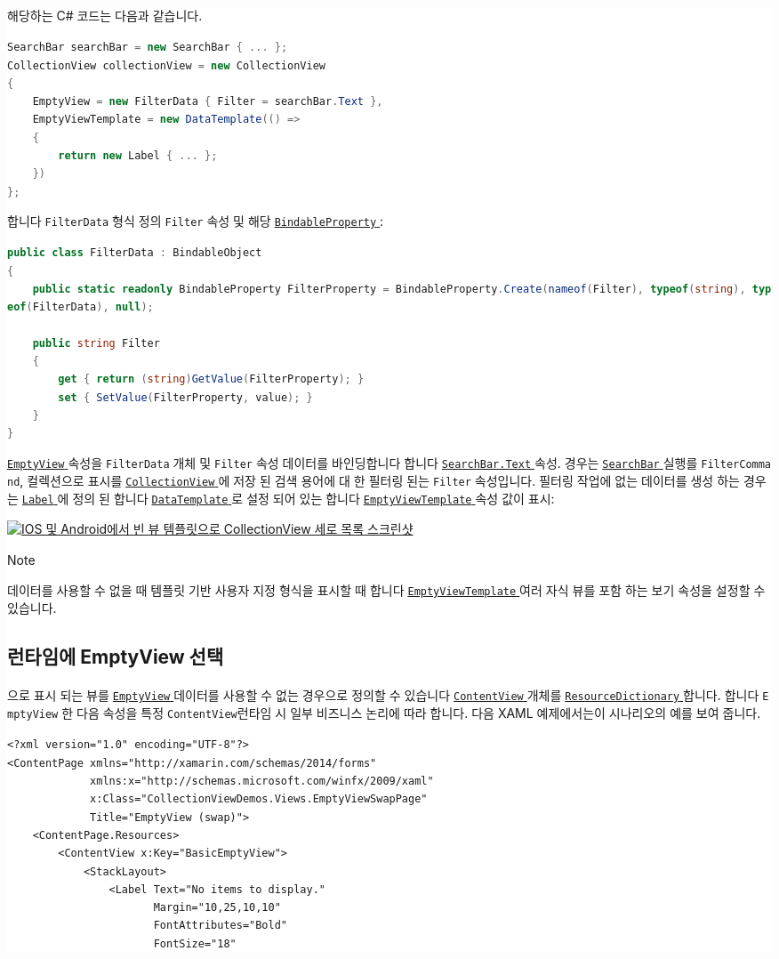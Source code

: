 해당하는 C# 코드는 다음과 같습니다.

```csharp
SearchBar searchBar = new SearchBar { ... };
CollectionView collectionView = new CollectionView
{
    EmptyView = new FilterData { Filter = searchBar.Text },
    EmptyViewTemplate = new DataTemplate(() =>
    {
        return new Label { ... };
    })
};
```

합니다 `FilterData` 형식 정의 `Filter` 속성 및 해당 [ `BindableProperty` ](xref:Xamarin.Forms.BindableProperty):

```csharp
public class FilterData : BindableObject
{
    public static readonly BindableProperty FilterProperty = BindableProperty.Create(nameof(Filter), typeof(string), typeof(FilterData), null);

    public string Filter
    {
        get { return (string)GetValue(FilterProperty); }
        set { SetValue(FilterProperty, value); }
    }
}
```

[ `EmptyView` ](xref:Xamarin.Forms.ItemsView.EmptyView) 속성을 `FilterData` 개체 및 `Filter` 속성 데이터를 바인딩합니다 합니다 [ `SearchBar.Text` ](xref:Xamarin.Forms.SearchBar.Text) 속성. 경우는 [ `SearchBar` ](xref:Xamarin.Forms.SearchBar) 실행를 `FilterCommand`, 컬렉션으로 표시를 [ `CollectionView` ](xref:Xamarin.Forms.CollectionView) 에 저장 된 검색 용어에 대 한 필터링 된는 `Filter` 속성입니다. 필터링 작업에 없는 데이터를 생성 하는 경우는 [ `Label` ](xref:Xamarin.Forms.Label) 에 정의 된 합니다 [ `DataTemplate` ](xref:Xamarin.Forms.DataTemplate)로 설정 되어 있는 합니다 [ `EmptyViewTemplate` ](xref:Xamarin.Forms.ItemsView.EmptyViewTemplate) 속성 값이 표시:

[![IOS 및 Android에서 빈 뷰 템플릿으로 CollectionView 세로 목록 스크린샷](emptyview-images/emptyviewtemplate.png "빈 뷰 템플릿 사용 하 여 세로 목록 CollectionView")](emptyview-images/emptyviewtemplate-large.png#lightbox "CollectionView 세로 목록 빈 뷰 템플릿")

> [!NOTE]
> 데이터를 사용할 수 없을 때 템플릿 기반 사용자 지정 형식을 표시할 때 합니다 [ `EmptyViewTemplate` ](xref:Xamarin.Forms.ItemsView.EmptyViewTemplate) 여러 자식 뷰를 포함 하는 보기 속성을 설정할 수 있습니다.

## <a name="choose-an-emptyview-at-runtime"></a>런타임에 EmptyView 선택

으로 표시 되는 뷰를 [ `EmptyView` ](xref:Xamarin.Forms.ItemsView.EmptyView) 데이터를 사용할 수 없는 경우으로 정의할 수 있습니다 [ `ContentView` ](xref:Xamarin.Forms.ContentView) 개체를 [ `ResourceDictionary` ](xref:Xamarin.Forms.ResourceDictionary)합니다. 합니다 `EmptyView` 한 다음 속성을 특정 `ContentView`런타임 시 일부 비즈니스 논리에 따라 합니다. 다음 XAML 예제에서는이 시나리오의 예를 보여 줍니다.

```xaml
<?xml version="1.0" encoding="UTF-8"?>
<ContentPage xmlns="http://xamarin.com/schemas/2014/forms"
             xmlns:x="http://schemas.microsoft.com/winfx/2009/xaml"
             x:Class="CollectionViewDemos.Views.EmptyViewSwapPage"
             Title="EmptyView (swap)">
    <ContentPage.Resources>
        <ContentView x:Key="BasicEmptyView">
            <StackLayout>
                <Label Text="No items to display."
                       Margin="10,25,10,10"
                       FontAttributes="Bold"
                       FontSize="18"
```